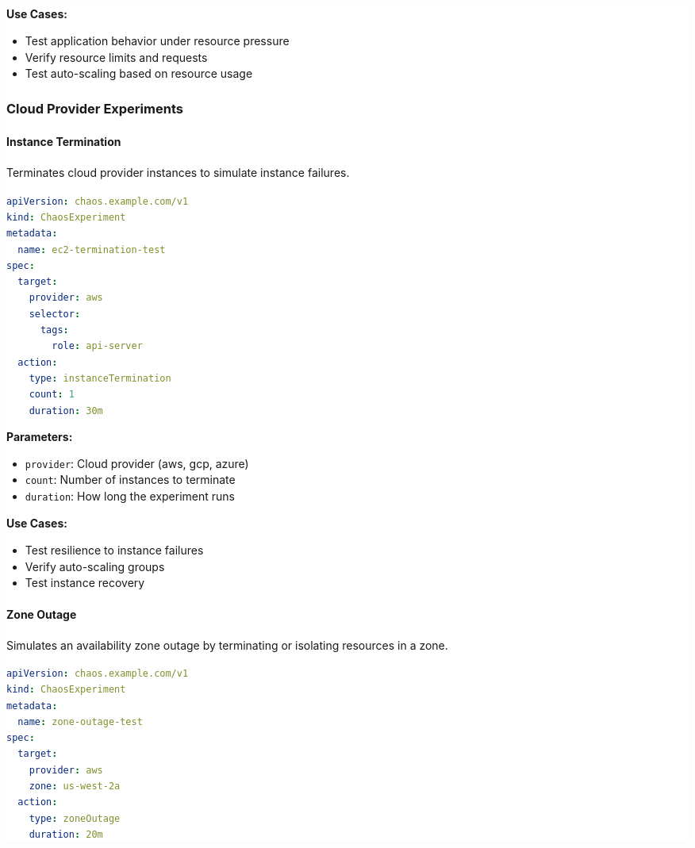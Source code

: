 **Use Cases:**
- Test application behavior under resource pressure
- Verify resource limits and requests
- Test auto-scaling based on resource usage

### Cloud Provider Experiments

#### Instance Termination

Terminates cloud provider instances to simulate instance failures.

```yaml
apiVersion: chaos.example.com/v1
kind: ChaosExperiment
metadata:
  name: ec2-termination-test
spec:
  target:
    provider: aws
    selector:
      tags:
        role: api-server
  action:
    type: instanceTermination
    count: 1
    duration: 30m
```

**Parameters:**
- `provider`: Cloud provider (aws, gcp, azure)
- `count`: Number of instances to terminate
- `duration`: How long the experiment runs

**Use Cases:**
- Test resilience to instance failures
- Verify auto-scaling groups
- Test instance recovery

#### Zone Outage

Simulates an availability zone outage by terminating or isolating resources in a zone.

```yaml
apiVersion: chaos.example.com/v1
kind: ChaosExperiment
metadata:
  name: zone-outage-test
spec:
  target:
    provider: aws
    zone: us-west-2a
  action:
    type: zoneOutage
    duration: 20m
```
